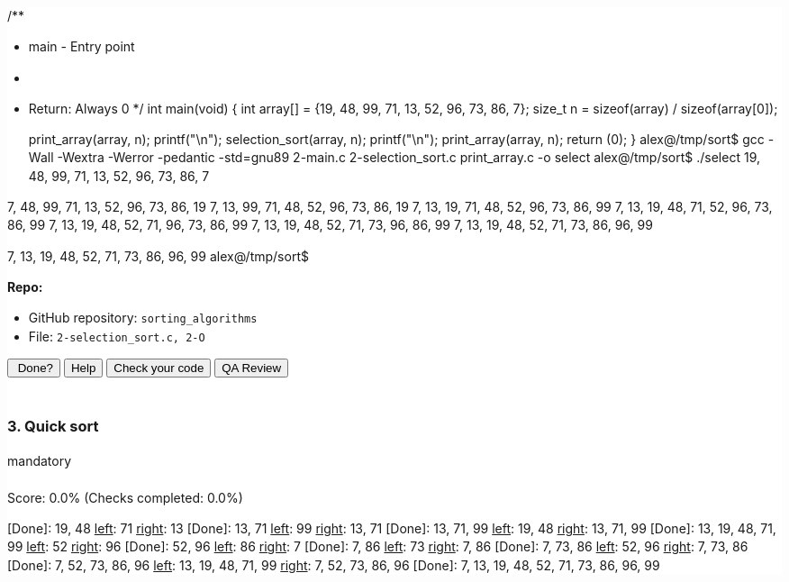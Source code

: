 /**
 * main - Entry point
 *
 * Return: Always 0
 */
int main(void)
{
    int array[] = {19, 48, 99, 71, 13, 52, 96, 73, 86, 7};
    size_t n = sizeof(array) / sizeof(array[0]);

    print_array(array, n);
    printf(&quot;\n&quot;);
    selection_sort(array, n);
    printf(&quot;\n&quot;);
    print_array(array, n);
    return (0);
}
alex@/tmp/sort$ gcc -Wall -Wextra -Werror -pedantic  -std=gnu89 
2-main.c 2-selection_sort.c print_array.c -o select
alex@/tmp/sort$ ./select
19, 48, 99, 71, 13, 52, 96, 73, 86, 7

7, 48, 99, 71, 13, 52, 96, 73, 86, 19
7, 13, 99, 71, 48, 52, 96, 73, 86, 19
7, 13, 19, 71, 48, 52, 96, 73, 86, 99
7, 13, 19, 48, 71, 52, 96, 73, 86, 99
7, 13, 19, 48, 52, 71, 96, 73, 86, 99
7, 13, 19, 48, 52, 71, 73, 96, 86, 99
7, 13, 19, 48, 52, 71, 73, 86, 96, 99

7, 13, 19, 48, 52, 71, 73, 86, 96, 99
alex@/tmp/sort$
</code></pre>
        </div>
        <div>
            <div>
                <p><strong>Repo:</strong></p>
                <ul>
                    <li>GitHub repository:&nbsp;<code>sorting_algorithms</code></li>
                    <li>File:&nbsp;<code>2-selection_sort.c, 2-O</code></li>
                </ul>
            </div>
        </div>
        <div>
            <div>
                <div><button>&nbsp;Done?</button> <button>Help</button> <button>Check your code</button> <button>QA Review</button></div>
                <div><br></div>
            </div>
        </div>
    </div>
</div>
<div>
    <div>
        <div>
            <h3>3. Quick sort</h3>
            <div>mandatory</div>
        </div>
        <div>
            <div>
                <div>
                    <div><br></div>
                </div>
                <div>Score:&nbsp;0.0%&nbsp;(Checks completed: 0.0%)</div>
            </div>

[left]: 19
[right]: 48
[Done]: 19, 48
[left]: 71
[right]: 13
[Done]: 13, 71
[left]: 99
[right]: 13, 71
[Done]: 13, 71, 99
[left]: 19, 48
[right]: 13, 71, 99
[Done]: 13, 19, 48, 71, 99
[left]: 52
[right]: 96
[Done]: 52, 96
[left]: 86
[right]: 7
[Done]: 7, 86
[left]: 73
[right]: 7, 86
[Done]: 7, 73, 86
[left]: 52, 96
[right]: 7, 73, 86
[Done]: 7, 52, 73, 86, 96
[left]: 13, 19, 48, 71, 99
[right]: 7, 52, 73, 86, 96
[Done]: 7, 13, 19, 48, 52, 71, 73, 86, 96, 99